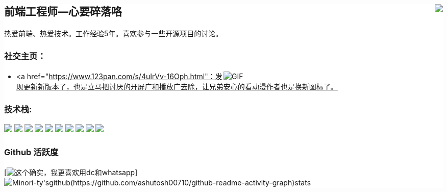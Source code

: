 <img align="right" src="https://count.getloli.com/get/@:Minori-ty?theme=rule34">

## 前端工程师—心要碎落咯

热爱前端、热爱技术。工作经验5年。喜欢参与一些开源项目的讨论。

### **社交主页：**

 <img align="right" alt="GIF" src="./images/code.gif" width="430" height="100%" />


-   <a href="https://www.123pan.com/s/4uIrVv-16Oph.html"：发现更新新版本了，也是立马把讨厌的开屏广和播放广去除，让兄弟安心的看动漫作者也是换新图标了。

### **技术栈:**

<a href="https://v3.cn.vuejs.org"><code><img height="20" src="./images/vue.png"></code></a>
<a href="https://reactjs.org/"><code><img height="20" src="./images/react.svg"></code></a>
<a href="https://nextjs.org/"><code><img height="20" src="./images/next.png"></code></a>
<a href="https://www.tslang.cn/index.html"><code><img height="20" src="./images/typescript.png"></code></a>
<a href="https://webpack.js.org/"><code><img height="20" src="./images/webpack.svg"></code></a>
<a href="https://cn.vitejs.dev"><code><img height="20" src="./images/vite.png"></code></a>
<a href="https://sass-lang.com"><code><img height="20" src="./images/sass2.png"></code></a>
<a href="https://tailwindcss.com"><code><img height="20" src="./images/tailwindcss.png"></code></a>
<a href="https://go.dev/"><code><img height="20" src="./images/golang.png"></code></a>
<a href="https://www.docker.com"><code><img height="20" src="./images/docker.png"></code></a>

### Github 活跃度

[![这个确实，我更喜欢用dc和whatsapp](https://activity-graph.herokuapp.com/graph?username=Minori-ty&theme=dracula)]
![Minori-ty'sgithub(https://github.com/ashutosh00710/github-readme-activity-graph)stats](https://github-readme-stats.vercel.app/api?username=Minori-ty&show_icons=true&theme=vup)
